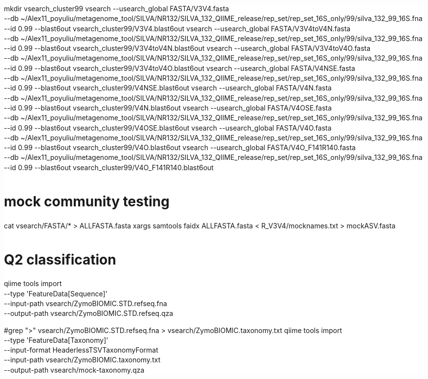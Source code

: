 mkdir vsearch_cluster99
vsearch --usearch_global FASTA/V3V4.fasta \
        --db ~/Alex11_poyuliu/metagenome_tool/SILVA/NR132/SILVA_132_QIIME_release/rep_set/rep_set_16S_only/99/silva_132_99_16S.fna \
        --id 0.99 --blast6out vsearch_cluster99/V3V4.blast6out
vsearch --usearch_global FASTA/V3V4toV4N.fasta \
        --db ~/Alex11_poyuliu/metagenome_tool/SILVA/NR132/SILVA_132_QIIME_release/rep_set/rep_set_16S_only/99/silva_132_99_16S.fna \
        --id 0.99 --blast6out vsearch_cluster99/V3V4toV4N.blast6out
vsearch --usearch_global FASTA/V3V4toV4O.fasta \
        --db ~/Alex11_poyuliu/metagenome_tool/SILVA/NR132/SILVA_132_QIIME_release/rep_set/rep_set_16S_only/99/silva_132_99_16S.fna \
        --id 0.99 --blast6out vsearch_cluster99/V3V4toV4O.blast6out
vsearch --usearch_global FASTA/V4NSE.fasta \
        --db ~/Alex11_poyuliu/metagenome_tool/SILVA/NR132/SILVA_132_QIIME_release/rep_set/rep_set_16S_only/99/silva_132_99_16S.fna \
        --id 0.99 --blast6out vsearch_cluster99/V4NSE.blast6out
vsearch --usearch_global FASTA/V4N.fasta \
        --db ~/Alex11_poyuliu/metagenome_tool/SILVA/NR132/SILVA_132_QIIME_release/rep_set/rep_set_16S_only/99/silva_132_99_16S.fna \
        --id 0.99 --blast6out vsearch_cluster99/V4N.blast6out
vsearch --usearch_global FASTA/V4OSE.fasta \
        --db ~/Alex11_poyuliu/metagenome_tool/SILVA/NR132/SILVA_132_QIIME_release/rep_set/rep_set_16S_only/99/silva_132_99_16S.fna \
        --id 0.99 --blast6out vsearch_cluster99/V4OSE.blast6out
vsearch --usearch_global FASTA/V4O.fasta \
        --db ~/Alex11_poyuliu/metagenome_tool/SILVA/NR132/SILVA_132_QIIME_release/rep_set/rep_set_16S_only/99/silva_132_99_16S.fna \
        --id 0.99 --blast6out vsearch_cluster99/V4O.blast6out
vsearch --usearch_global FASTA/V4O_F141R140.fasta \
        --db ~/Alex11_poyuliu/metagenome_tool/SILVA/NR132/SILVA_132_QIIME_release/rep_set/rep_set_16S_only/99/silva_132_99_16S.fna \
        --id 0.99 --blast6out vsearch_cluster99/V4O_F141R140.blast6out

# mock community testing
cat vsearch/FASTA/* > ALLFASTA.fasta
xargs samtools faidx ALLFASTA.fasta < R_V3V4/mocknames.txt > mockASV.fasta
# Q2 classification
qiime tools import \
  --type 'FeatureData[Sequence]' \
  --input-path vsearch/ZymoBIOMIC.STD.refseq.fna \
  --output-path vsearch/ZymoBIOMIC.STD.refseq.qza

#grep ">"  vsearch/ZymoBIOMIC.STD.refseq.fna > vsearch/ZymoBIOMIC.taxonomy.txt
qiime tools import \
  --type 'FeatureData[Taxonomy]' \
  --input-format HeaderlessTSVTaxonomyFormat \
  --input-path vsearch/ZymoBIOMIC.taxonomy.txt \
  --output-path vsearch/mock-taxonomy.qza
